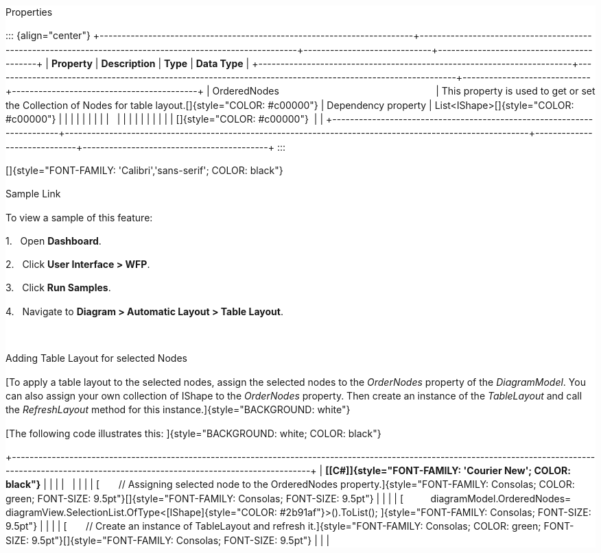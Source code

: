 
Properties

::: {align="center"}
+-----------------------------------------------------------------------+---------------------------------------------------------------------------------------------------------+-----------------------------+------------------------------------------+
| **Property**                                                          | **Description**                                                                                         | **Type**                    | **Data Type**                            |
+-----------------------------------------------------------------------+---------------------------------------------------------------------------------------------------------+-----------------------------+------------------------------------------+
| OrderedNodes                                                          | This property is used to get or set the Collection of Nodes for table layout.[]{style="COLOR: #c00000"} | Dependency property         | List\<IShape\>[]{style="COLOR: #c00000"} |
|                                                                       |                                                                                                         |                             |                                          |
|                                                                       |                                                                                                         |                             |                                          |
|                                                                       |                                                                                                         |                             |                                          |
|                                                                       |                                                                                                         | []{style="COLOR: #c00000"}  |                                          |
+-----------------------------------------------------------------------+---------------------------------------------------------------------------------------------------------+-----------------------------+------------------------------------------+
:::

[]{style="FONT-FAMILY: 'Calibri','sans-serif'; COLOR: black"} 

Sample Link

To view a sample of this feature:

1.   Open **Dashboard**.

2.   Click **User Interface \> WFP**.

3.   Click **Run Samples**.

4.   Navigate to **Diagram \> Automatic Layout \> Table Layout**.

 

Adding Table Layout for selected Nodes

[To apply a table layout to the selected nodes, assign the selected nodes to the *OrderNodes* property of the *DiagramModel*. You can also assign your own collection of IShape to the *OrderNodes* property. Then create an instance of the *TableLayout* and call the *RefreshLayout* method for this instance.]{style="BACKGROUND: white"}

[The following code illustrates this: ]{style="BACKGROUND: white; COLOR: black"}

+---------------------------------------------------------------------------------------------------------------------------------------------------------------------------------------------------------+
| **[\[C#\]]{style="FONT-FAMILY: 'Courier New'; COLOR: black"}**                                                                                                                                          |
|                                                                                                                                                                                                         |
|                                                                                                                                                                                                         |
|                                                                                                                                                                                                         |
| [       // Assigning selected node to the OrderedNodes property.]{style="FONT-FAMILY: Consolas; COLOR: green; FONT-SIZE: 9.5pt"}[]{style="FONT-FAMILY: Consolas; FONT-SIZE: 9.5pt"}                     |
|                                                                                                                                                                                                         |
| [          diagramModel.OrderedNodes= diagramView.SelectionList.OfType\<[IShape]{style="COLOR: #2b91af"}\>().ToList(); ]{style="FONT-FAMILY: Consolas; FONT-SIZE: 9.5pt"}                               |
|                                                                                                                                                                                                         |
| [       // Create an instance of TableLayout and refresh it.]{style="FONT-FAMILY: Consolas; COLOR: green; FONT-SIZE: 9.5pt"}[]{style="FONT-FAMILY: Consolas; FONT-SIZE: 9.5pt"}                         |
|                                                                                                                                                                                                         |